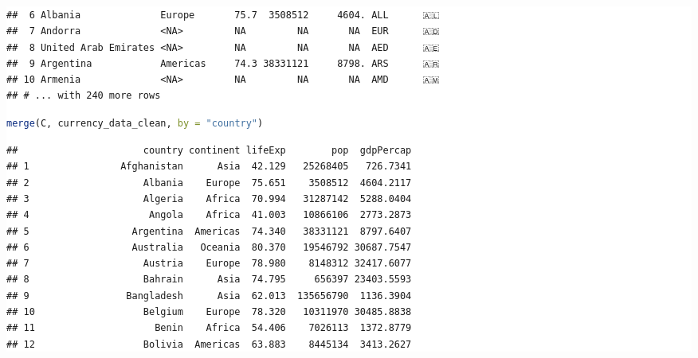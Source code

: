     ##  6 Albania              Europe       75.7  3508512     4604. ALL      🇦🇱   
    ##  7 Andorra              <NA>         NA         NA       NA  EUR      🇦🇩   
    ##  8 United Arab Emirates <NA>         NA         NA       NA  AED      🇦🇪   
    ##  9 Argentina            Americas     74.3 38331121     8798. ARS      🇦🇷   
    ## 10 Armenia              <NA>         NA         NA       NA  AMD      🇦🇲   
    ## # ... with 240 more rows

``` r
merge(C, currency_data_clean, by = "country")
```

    ##                      country continent lifeExp        pop  gdpPercap
    ## 1                Afghanistan      Asia  42.129   25268405   726.7341
    ## 2                    Albania    Europe  75.651    3508512  4604.2117
    ## 3                    Algeria    Africa  70.994   31287142  5288.0404
    ## 4                     Angola    Africa  41.003   10866106  2773.2873
    ## 5                  Argentina  Americas  74.340   38331121  8797.6407
    ## 6                  Australia   Oceania  80.370   19546792 30687.7547
    ## 7                    Austria    Europe  78.980    8148312 32417.6077
    ## 8                    Bahrain      Asia  74.795     656397 23403.5593
    ## 9                 Bangladesh      Asia  62.013  135656790  1136.3904
    ## 10                   Belgium    Europe  78.320   10311970 30485.8838
    ## 11                     Benin    Africa  54.406    7026113  1372.8779
    ## 12                   Bolivia  Americas  63.883    8445134  3413.2627